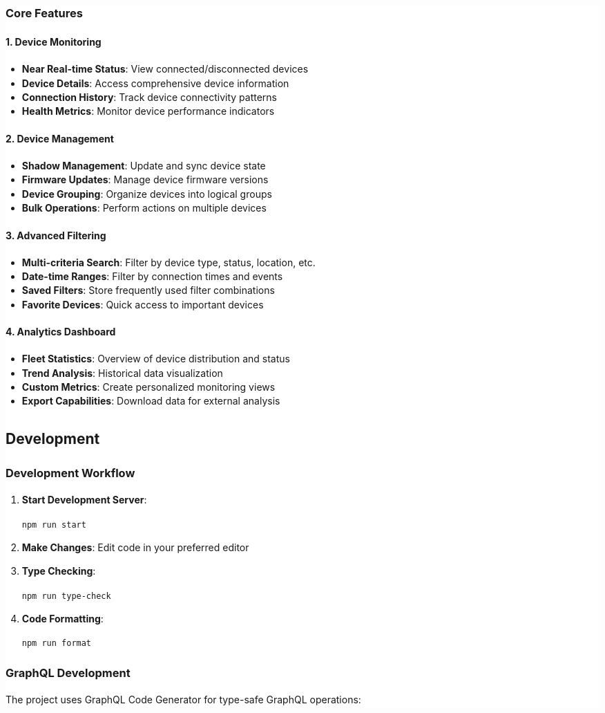 ### Core Features

#### 1. Device Monitoring

- **Near Real-time Status**: View connected/disconnected devices
- **Device Details**: Access comprehensive device information
- **Connection History**: Track device connectivity patterns
- **Health Metrics**: Monitor device performance indicators

#### 2. Device Management

- **Shadow Management**: Update and sync device state
- **Firmware Updates**: Manage device firmware versions
- **Device Grouping**: Organize devices into logical groups
- **Bulk Operations**: Perform actions on multiple devices

#### 3. Advanced Filtering

- **Multi-criteria Search**: Filter by device type, status, location, etc.
- **Date-time Ranges**: Filter by connection times and events
- **Saved Filters**: Store frequently used filter combinations
- **Favorite Devices**: Quick access to important devices

#### 4. Analytics Dashboard

- **Fleet Statistics**: Overview of device distribution and status
- **Trend Analysis**: Historical data visualization
- **Custom Metrics**: Create personalized monitoring views
- **Export Capabilities**: Download data for external analysis


## Development

### Development Workflow

1. **Start Development Server**:
   ```bash
   npm run start
   ```

2. **Make Changes**: Edit code in your preferred editor

3. **Type Checking**:
   ```bash
   npm run type-check
   ```

5. **Code Formatting**:
   ```bash
   npm run format
   ```

### GraphQL Development

The project uses GraphQL Code Generator for type-safe GraphQL operations:
